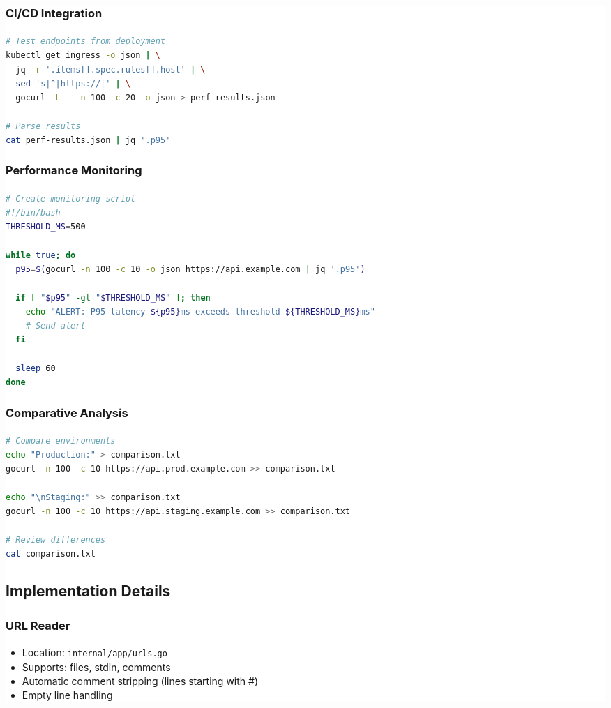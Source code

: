 ### CI/CD Integration
```bash
# Test endpoints from deployment
kubectl get ingress -o json | \
  jq -r '.items[].spec.rules[].host' | \
  sed 's|^|https://|' | \
  gocurl -L - -n 100 -c 20 -o json > perf-results.json

# Parse results
cat perf-results.json | jq '.p95'
```

### Performance Monitoring
```bash
# Create monitoring script
#!/bin/bash
THRESHOLD_MS=500

while true; do
  p95=$(gocurl -n 100 -c 10 -o json https://api.example.com | jq '.p95')

  if [ "$p95" -gt "$THRESHOLD_MS" ]; then
    echo "ALERT: P95 latency ${p95}ms exceeds threshold ${THRESHOLD_MS}ms"
    # Send alert
  fi

  sleep 60
done
```

### Comparative Analysis
```bash
# Compare environments
echo "Production:" > comparison.txt
gocurl -n 100 -c 10 https://api.prod.example.com >> comparison.txt

echo "\nStaging:" >> comparison.txt
gocurl -n 100 -c 10 https://api.staging.example.com >> comparison.txt

# Review differences
cat comparison.txt
```

## Implementation Details

### URL Reader
- Location: `internal/app/urls.go`
- Supports: files, stdin, comments
- Automatic comment stripping (lines starting with #)
- Empty line handling
